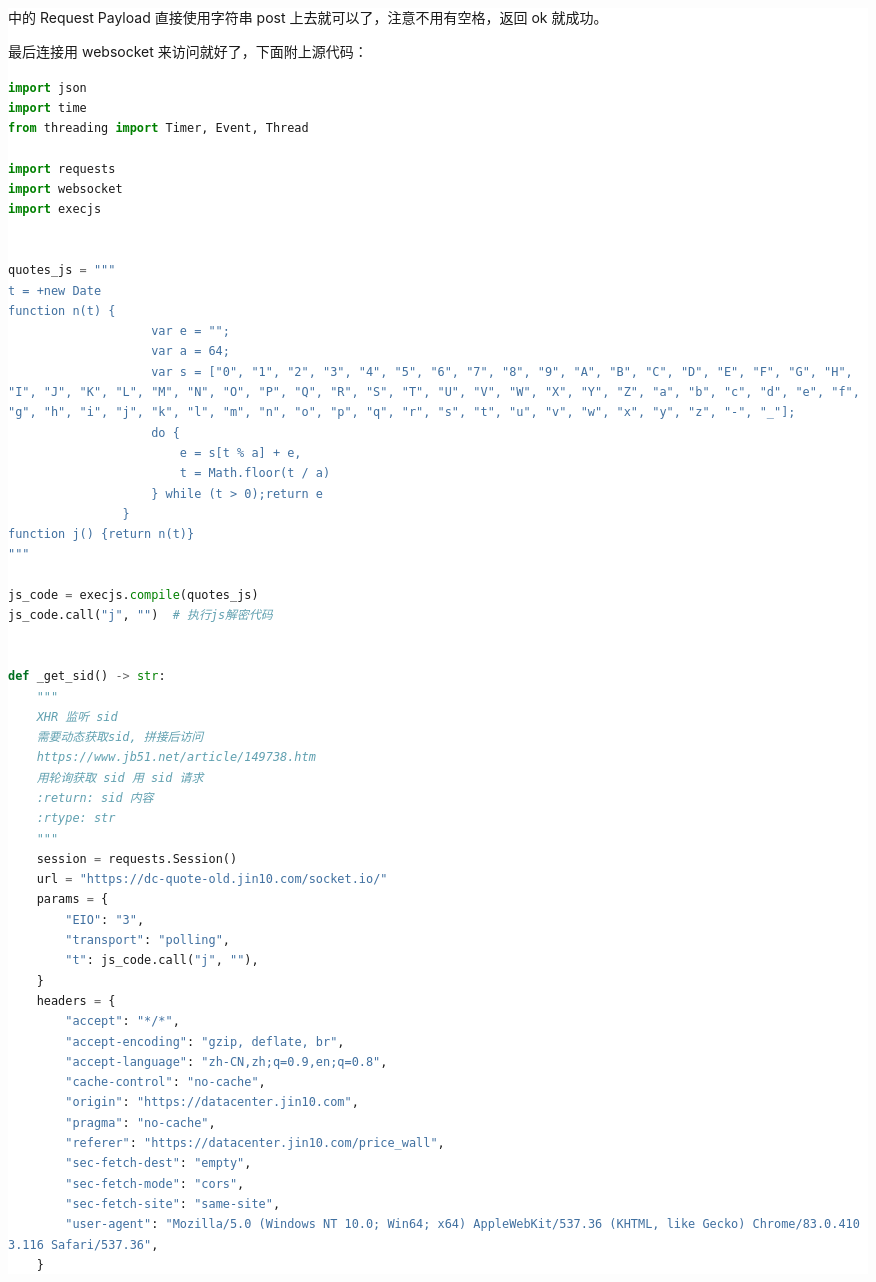 中的 Request Payload 直接使用字符串 post 上去就可以了，注意不用有空格，返回 ok 就成功。

最后连接用 websocket 来访问就好了，下面附上源代码：

```python
import json
import time
from threading import Timer, Event, Thread

import requests
import websocket
import execjs


quotes_js = """
t = +new Date
function n(t) {
                    var e = "";
                    var a = 64;
                    var s = ["0", "1", "2", "3", "4", "5", "6", "7", "8", "9", "A", "B", "C", "D", "E", "F", "G", "H", "I", "J", "K", "L", "M", "N", "O", "P", "Q", "R", "S", "T", "U", "V", "W", "X", "Y", "Z", "a", "b", "c", "d", "e", "f", "g", "h", "i", "j", "k", "l", "m", "n", "o", "p", "q", "r", "s", "t", "u", "v", "w", "x", "y", "z", "-", "_"];
                    do {
                        e = s[t % a] + e,
                        t = Math.floor(t / a)
                    } while (t > 0);return e
                }
function j() {return n(t)}
"""

js_code = execjs.compile(quotes_js)
js_code.call("j", "")  # 执行js解密代码


def _get_sid() -> str:
    """
    XHR 监听 sid
    需要动态获取sid, 拼接后访问
    https://www.jb51.net/article/149738.htm
    用轮询获取 sid 用 sid 请求
    :return: sid 内容
    :rtype: str
    """
    session = requests.Session()
    url = "https://dc-quote-old.jin10.com/socket.io/"
    params = {
        "EIO": "3",
        "transport": "polling",
        "t": js_code.call("j", ""),
    }
    headers = {
        "accept": "*/*",
        "accept-encoding": "gzip, deflate, br",
        "accept-language": "zh-CN,zh;q=0.9,en;q=0.8",
        "cache-control": "no-cache",
        "origin": "https://datacenter.jin10.com",
        "pragma": "no-cache",
        "referer": "https://datacenter.jin10.com/price_wall",
        "sec-fetch-dest": "empty",
        "sec-fetch-mode": "cors",
        "sec-fetch-site": "same-site",
        "user-agent": "Mozilla/5.0 (Windows NT 10.0; Win64; x64) AppleWebKit/537.36 (KHTML, like Gecko) Chrome/83.0.4103.116 Safari/537.36",
    }
```